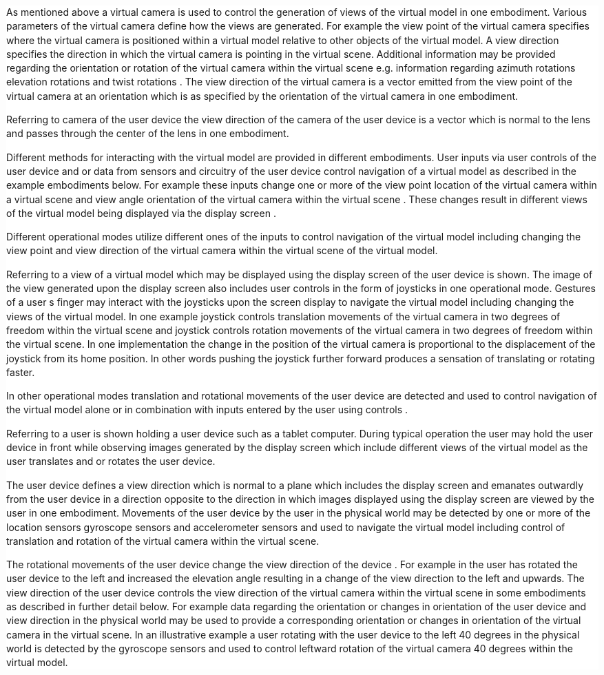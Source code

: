 As mentioned above a virtual camera is used to control the generation of views of the virtual model in one embodiment. Various parameters of the virtual camera define how the views are generated. For example the view point of the virtual camera specifies where the virtual camera is positioned within a virtual model relative to other objects of the virtual model. A view direction specifies the direction in which the virtual camera is pointing in the virtual scene. Additional information may be provided regarding the orientation or rotation of the virtual camera within the virtual scene e.g. information regarding azimuth rotations elevation rotations and twist rotations . The view direction of the virtual camera is a vector emitted from the view point of the virtual camera at an orientation which is as specified by the orientation of the virtual camera in one embodiment.

Referring to camera of the user device the view direction of the camera of the user device is a vector which is normal to the lens and passes through the center of the lens in one embodiment.

Different methods for interacting with the virtual model are provided in different embodiments. User inputs via user controls of the user device and or data from sensors and circuitry of the user device control navigation of a virtual model as described in the example embodiments below. For example these inputs change one or more of the view point location of the virtual camera within a virtual scene and view angle orientation of the virtual camera within the virtual scene . These changes result in different views of the virtual model being displayed via the display screen .

Different operational modes utilize different ones of the inputs to control navigation of the virtual model including changing the view point and view direction of the virtual camera within the virtual scene of the virtual model.

Referring to a view of a virtual model which may be displayed using the display screen of the user device is shown. The image of the view generated upon the display screen also includes user controls in the form of joysticks in one operational mode. Gestures of a user s finger may interact with the joysticks upon the screen display to navigate the virtual model including changing the views of the virtual model. In one example joystick controls translation movements of the virtual camera in two degrees of freedom within the virtual scene and joystick controls rotation movements of the virtual camera in two degrees of freedom within the virtual scene. In one implementation the change in the position of the virtual camera is proportional to the displacement of the joystick from its home position. In other words pushing the joystick further forward produces a sensation of translating or rotating faster.

In other operational modes translation and rotational movements of the user device are detected and used to control navigation of the virtual model alone or in combination with inputs entered by the user using controls .

Referring to a user is shown holding a user device such as a tablet computer. During typical operation the user may hold the user device in front while observing images generated by the display screen which include different views of the virtual model as the user translates and or rotates the user device.

The user device defines a view direction which is normal to a plane which includes the display screen and emanates outwardly from the user device in a direction opposite to the direction in which images displayed using the display screen are viewed by the user in one embodiment. Movements of the user device by the user in the physical world may be detected by one or more of the location sensors gyroscope sensors and accelerometer sensors and used to navigate the virtual model including control of translation and rotation of the virtual camera within the virtual scene.

The rotational movements of the user device change the view direction of the device . For example in the user has rotated the user device to the left and increased the elevation angle resulting in a change of the view direction to the left and upwards. The view direction of the user device controls the view direction of the virtual camera within the virtual scene in some embodiments as described in further detail below. For example data regarding the orientation or changes in orientation of the user device and view direction in the physical world may be used to provide a corresponding orientation or changes in orientation of the virtual camera in the virtual scene. In an illustrative example a user rotating with the user device to the left 40 degrees in the physical world is detected by the gyroscope sensors and used to control leftward rotation of the virtual camera 40 degrees within the virtual model.
